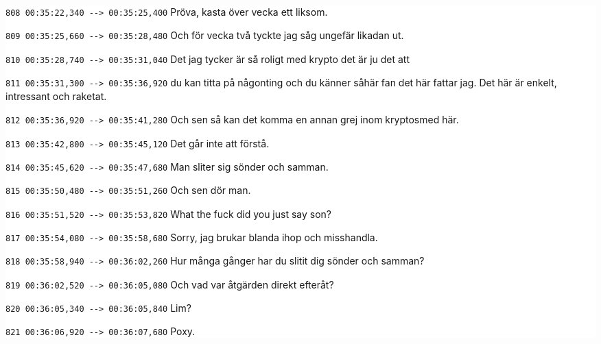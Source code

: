 

`808 00:35:22,340 --> 00:35:25,400`
Pröva, kasta över vecka ett liksom.



`809 00:35:25,660 --> 00:35:28,480`
Och för vecka två tyckte jag såg ungefär likadan ut.



`810 00:35:28,740 --> 00:35:31,040`
Det jag tycker är så roligt med krypto det är ju det att



`811 00:35:31,300 --> 00:35:36,920`
du kan titta på någonting och du känner såhär fan det här fattar jag. Det här är enkelt, intressant och raketat.



`812 00:35:36,920 --> 00:35:41,280`
Och sen så kan det komma en annan grej inom kryptosmed här.



`813 00:35:42,800 --> 00:35:45,120`
Det går inte att förstå.



`814 00:35:45,620 --> 00:35:47,680`
Man sliter sig sönder och samman.



`815 00:35:50,480 --> 00:35:51,260`
Och sen dör man.



`816 00:35:51,520 --> 00:35:53,820`
What the fuck did you just say son?



`817 00:35:54,080 --> 00:35:58,680`
Sorry, jag brukar blanda ihop och misshandla.



`818 00:35:58,940 --> 00:36:02,260`
Hur många gånger har du slitit dig sönder och samman?



`819 00:36:02,520 --> 00:36:05,080`
Och vad var åtgärden direkt efteråt?



`820 00:36:05,340 --> 00:36:05,840`
Lim?



`821 00:36:06,920 --> 00:36:07,680`
Poxy.
